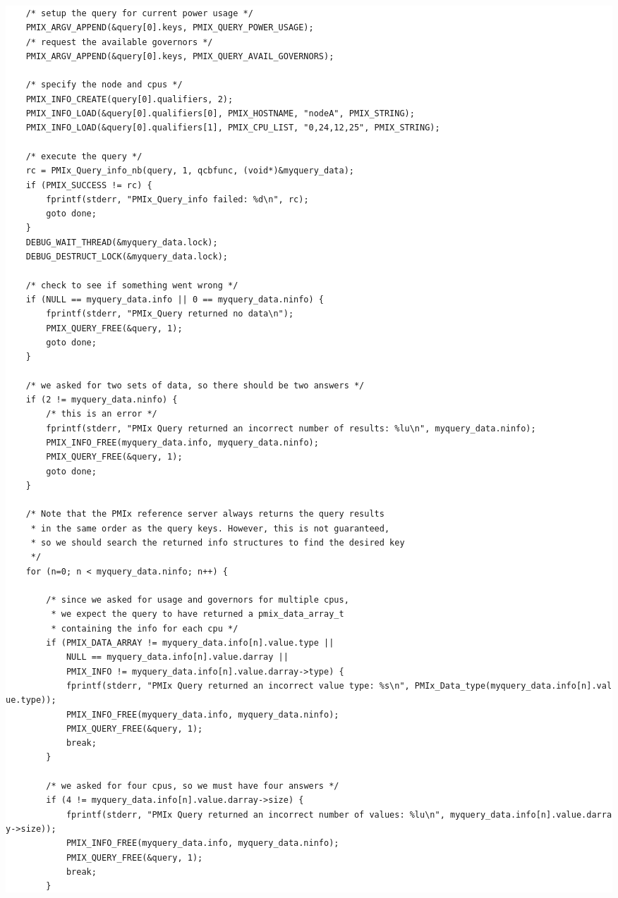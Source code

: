 ```
    /* setup the query for current power usage */
    PMIX_ARGV_APPEND(&query[0].keys, PMIX_QUERY_POWER_USAGE);
    /* request the available governors */
    PMIX_ARGV_APPEND(&query[0].keys, PMIX_QUERY_AVAIL_GOVERNORS);

    /* specify the node and cpus */
    PMIX_INFO_CREATE(query[0].qualifiers, 2);
    PMIX_INFO_LOAD(&query[0].qualifiers[0], PMIX_HOSTNAME, "nodeA", PMIX_STRING);
    PMIX_INFO_LOAD(&query[0].qualifiers[1], PMIX_CPU_LIST, "0,24,12,25", PMIX_STRING);

    /* execute the query */
    rc = PMIx_Query_info_nb(query, 1, qcbfunc, (void*)&myquery_data);
    if (PMIX_SUCCESS != rc) {
        fprintf(stderr, "PMIx_Query_info failed: %d\n", rc);
        goto done;
    }
    DEBUG_WAIT_THREAD(&myquery_data.lock);
    DEBUG_DESTRUCT_LOCK(&myquery_data.lock);

    /* check to see if something went wrong */
    if (NULL == myquery_data.info || 0 == myquery_data.ninfo) {
        fprintf(stderr, "PMIx_Query returned no data\n");
        PMIX_QUERY_FREE(&query, 1);
        goto done;
    }

    /* we asked for two sets of data, so there should be two answers */
    if (2 != myquery_data.ninfo) {
        /* this is an error */
        fprintf(stderr, "PMIx Query returned an incorrect number of results: %lu\n", myquery_data.ninfo);
        PMIX_INFO_FREE(myquery_data.info, myquery_data.ninfo);
        PMIX_QUERY_FREE(&query, 1);
        goto done;
    }

    /* Note that the PMIx reference server always returns the query results
     * in the same order as the query keys. However, this is not guaranteed,
     * so we should search the returned info structures to find the desired key
     */
    for (n=0; n < myquery_data.ninfo; n++) {

        /* since we asked for usage and governors for multiple cpus,
         * we expect the query to have returned a pmix_data_array_t
         * containing the info for each cpu */
        if (PMIX_DATA_ARRAY != myquery_data.info[n].value.type ||
            NULL == myquery_data.info[n].value.darray ||
            PMIX_INFO != myquery_data.info[n].value.darray->type) {
            fprintf(stderr, "PMIx Query returned an incorrect value type: %s\n", PMIx_Data_type(myquery_data.info[n].value.type));
            PMIX_INFO_FREE(myquery_data.info, myquery_data.ninfo);
            PMIX_QUERY_FREE(&query, 1);
            break;
        }

        /* we asked for four cpus, so we must have four answers */
        if (4 != myquery_data.info[n].value.darray->size) {
            fprintf(stderr, "PMIx Query returned an incorrect number of values: %lu\n", myquery_data.info[n].value.darray->size));
            PMIX_INFO_FREE(myquery_data.info, myquery_data.ninfo);
            PMIX_QUERY_FREE(&query, 1);
            break;
        }
```